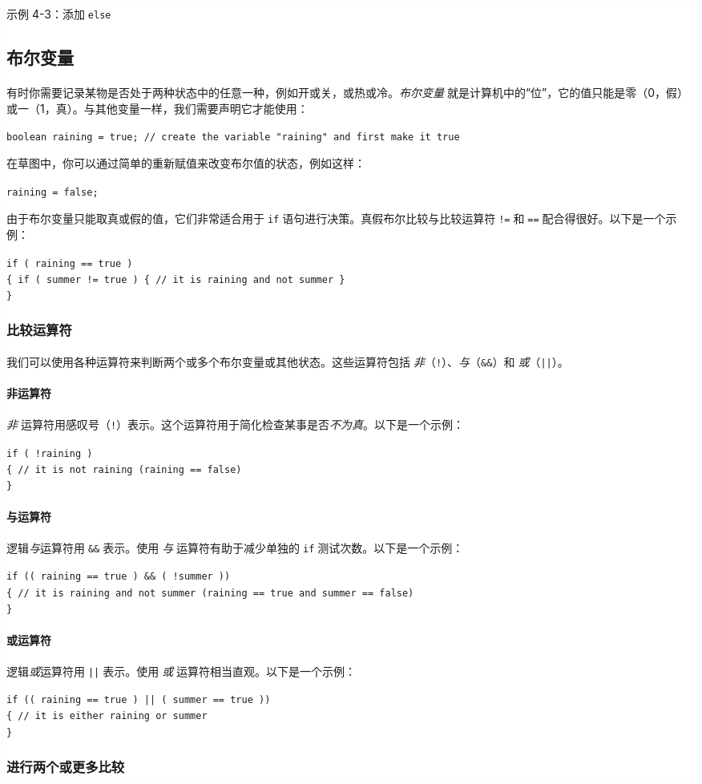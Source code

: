示例 4-3：添加 `else`

## 布尔变量

有时你需要记录某物是否处于两种状态中的任意一种，例如开或关，或热或冷。*布尔变量* 就是计算机中的“位”，它的值只能是零（0，假）或一（1，真）。与其他变量一样，我们需要声明它才能使用：

```
boolean raining = true; // create the variable "raining" and first make it true
```

在草图中，你可以通过简单的重新赋值来改变布尔值的状态，例如这样：

```
raining = false;
```

由于布尔变量只能取真或假的值，它们非常适合用于 `if` 语句进行决策。真假布尔比较与比较运算符 `!=` 和 `==` 配合得很好。以下是一个示例：

```
if ( raining == true )
{ if ( summer != true ) { // it is raining and not summer }
}
```

### 比较运算符

我们可以使用各种运算符来判断两个或多个布尔变量或其他状态。这些运算符包括 *非*（`!`）、*与*（`&&`）和 *或*（`||`）。

#### 非运算符

*非* 运算符用感叹号（`!`）表示。这个运算符用于简化检查某事是否*不为真*。以下是一个示例：

```
if ( !raining )
{ // it is not raining (raining == false)
}
```

#### 与运算符

逻辑*与*运算符用 `&&` 表示。使用 *与* 运算符有助于减少单独的 `if` 测试次数。以下是一个示例：

```
if (( raining == true ) && ( !summer ))
{ // it is raining and not summer (raining == true and summer == false)
}
```

#### 或运算符

逻辑*或*运算符用 `||` 表示。使用 *或* 运算符相当直观。以下是一个示例：

```
if (( raining == true ) || ( summer == true ))
{ // it is either raining or summer
}
```

### 进行两个或更多比较
